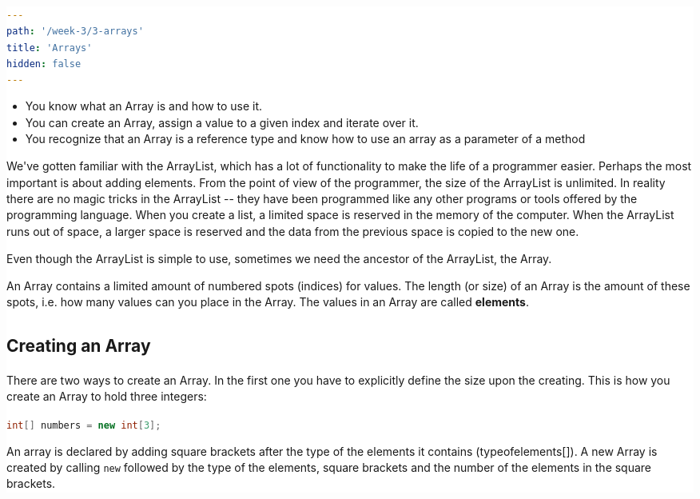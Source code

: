 ```yaml
---
path: '/week-3/3-arrays'
title: 'Arrays'
hidden: false
---
```


<text-box variant='learningObjectives' name='Learning objectives'>



- You know what an Array is and how to use it.
- You can create an Array, assign a value to a given index and iterate over it.
- You recognize that an Array is a reference type and know how to use an array as a parameter of a method

</text-box>



We've gotten familiar with the ArrayList, which has a lot of functionality to make the life of a programmer easier. Perhaps the most important is about adding elements. From the point of view of the programmer, the size of the ArrayList is unlimited. In reality there are no magic tricks in the ArrayList -- they have been programmed like any other programs or tools offered by the programming language. When you create a list, a limited space is reserved in the memory of the computer. When the ArrayList runs out of space, a larger space is reserved and the data from the previous space is copied to the new one.



Even though the ArrayList is simple to use, sometimes we need the ancestor of the ArrayList, the Array.



An Array contains a limited amount of numbered spots (indices) for values. The length (or size) of an Array is the amount of these spots, i.e. how many values can you place in the Array. The values in an Array are called **elements**.



## Creating an Array



There are two ways to create an Array. In the first one you have to explicitly define the size upon the creating. This is how you create an Array to hold three integers:



```java
int[] numbers = new int[3];
```



An array is declared by adding square brackets after the type of the elements it contains (typeofelements[]). A new Array is created by calling `new` followed by the type of the elements, square brackets and the number of the elements in the square brackets.


